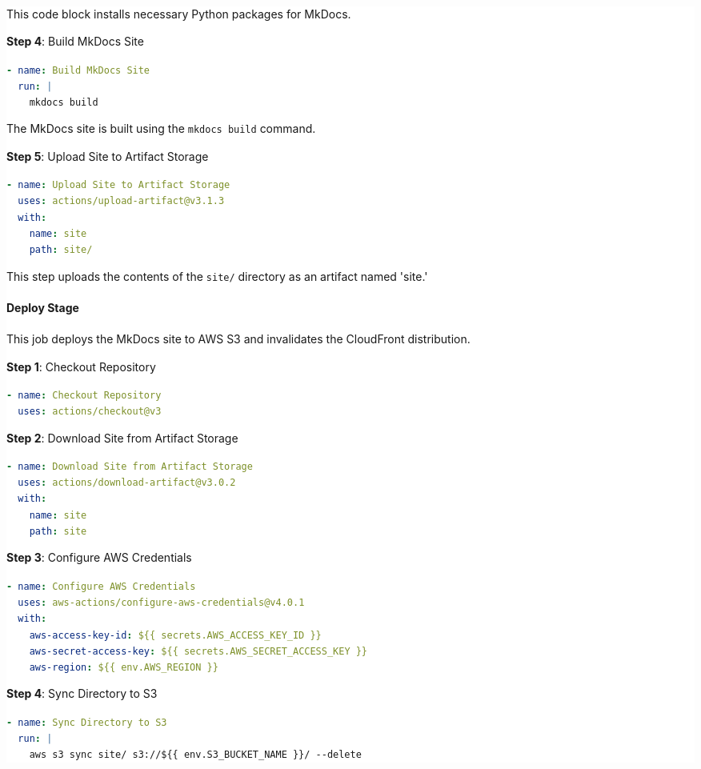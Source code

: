This code block installs necessary Python packages for MkDocs.

**Step 4**: Build MkDocs Site

```yaml
- name: Build MkDocs Site
  run: |
    mkdocs build
```

The MkDocs site is built using the `mkdocs build` command.

**Step 5**: Upload Site to Artifact Storage

```yaml
- name: Upload Site to Artifact Storage
  uses: actions/upload-artifact@v3.1.3
  with:
    name: site
    path: site/
```

This step uploads the contents of the `site/` directory as an artifact named 'site.'

#### Deploy Stage

This job deploys the MkDocs site to AWS S3 and invalidates the CloudFront distribution.

**Step 1**: Checkout Repository

```yaml
- name: Checkout Repository
  uses: actions/checkout@v3
```

**Step 2**: Download Site from Artifact Storage

```yaml
- name: Download Site from Artifact Storage
  uses: actions/download-artifact@v3.0.2
  with:
    name: site
    path: site
```

**Step 3**: Configure AWS Credentials

```yaml
- name: Configure AWS Credentials
  uses: aws-actions/configure-aws-credentials@v4.0.1
  with:
    aws-access-key-id: ${{ secrets.AWS_ACCESS_KEY_ID }}
    aws-secret-access-key: ${{ secrets.AWS_SECRET_ACCESS_KEY }}
    aws-region: ${{ env.AWS_REGION }}
```

**Step 4**: Sync Directory to S3

```yaml
- name: Sync Directory to S3
  run: |
    aws s3 sync site/ s3://${{ env.S3_BUCKET_NAME }}/ --delete
```
